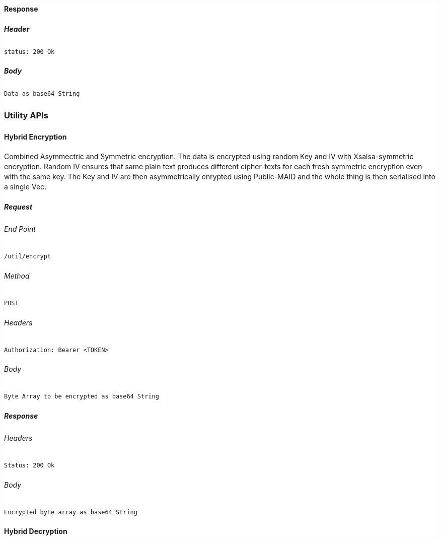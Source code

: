 #### Response

##### Header
```
status: 200 Ok
```

##### Body
```
Data as base64 String
```

### Utility APIs

#### Hybrid Encryption

Combined Asymmectric and Symmetric encryption. The data is encrypted using random Key and
IV with Xsalsa-symmetric encryption. Random IV ensures that same plain text produces different
cipher-texts for each fresh symmetric encryption even with the same key. The Key and IV are then asymmetrically
enrypted using Public-MAID and the whole thing is then serialised into a single Vec<u8>.

##### Request

###### End Point
```
/util/encrypt
```

###### Method
```
POST
```

###### Headers
```
Authorization: Bearer <TOKEN>
```

###### Body
```
Byte Array to be encrypted as base64 String
```

##### Response

###### Headers
```
Status: 200 Ok
```

###### Body
```
Encrypted byte array as base64 String
```

#### Hybrid Decryption
